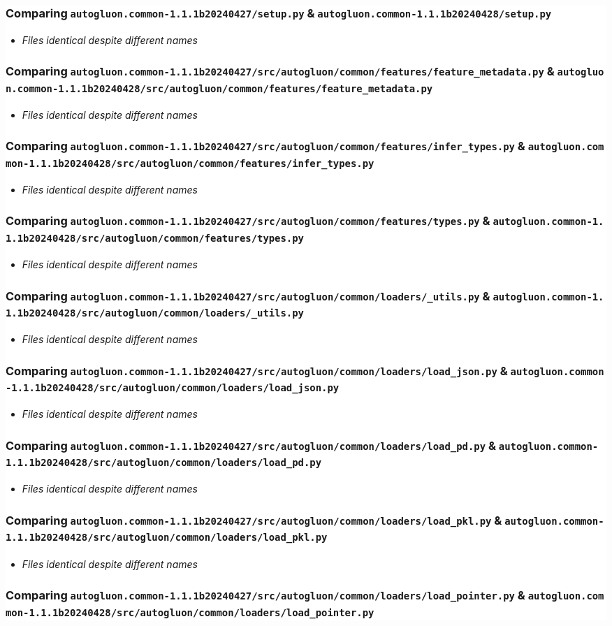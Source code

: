 ### Comparing `autogluon.common-1.1.1b20240427/setup.py` & `autogluon.common-1.1.1b20240428/setup.py`

 * *Files identical despite different names*

### Comparing `autogluon.common-1.1.1b20240427/src/autogluon/common/features/feature_metadata.py` & `autogluon.common-1.1.1b20240428/src/autogluon/common/features/feature_metadata.py`

 * *Files identical despite different names*

### Comparing `autogluon.common-1.1.1b20240427/src/autogluon/common/features/infer_types.py` & `autogluon.common-1.1.1b20240428/src/autogluon/common/features/infer_types.py`

 * *Files identical despite different names*

### Comparing `autogluon.common-1.1.1b20240427/src/autogluon/common/features/types.py` & `autogluon.common-1.1.1b20240428/src/autogluon/common/features/types.py`

 * *Files identical despite different names*

### Comparing `autogluon.common-1.1.1b20240427/src/autogluon/common/loaders/_utils.py` & `autogluon.common-1.1.1b20240428/src/autogluon/common/loaders/_utils.py`

 * *Files identical despite different names*

### Comparing `autogluon.common-1.1.1b20240427/src/autogluon/common/loaders/load_json.py` & `autogluon.common-1.1.1b20240428/src/autogluon/common/loaders/load_json.py`

 * *Files identical despite different names*

### Comparing `autogluon.common-1.1.1b20240427/src/autogluon/common/loaders/load_pd.py` & `autogluon.common-1.1.1b20240428/src/autogluon/common/loaders/load_pd.py`

 * *Files identical despite different names*

### Comparing `autogluon.common-1.1.1b20240427/src/autogluon/common/loaders/load_pkl.py` & `autogluon.common-1.1.1b20240428/src/autogluon/common/loaders/load_pkl.py`

 * *Files identical despite different names*

### Comparing `autogluon.common-1.1.1b20240427/src/autogluon/common/loaders/load_pointer.py` & `autogluon.common-1.1.1b20240428/src/autogluon/common/loaders/load_pointer.py`
